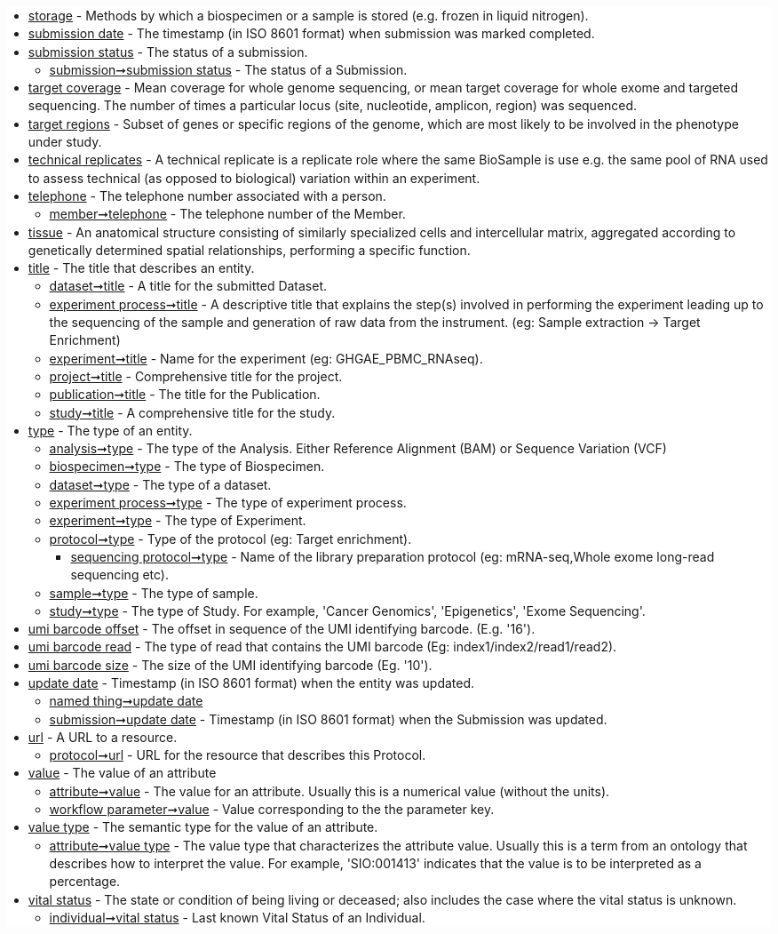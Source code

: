  * [storage](storage.md) - Methods by which a biospecimen or a sample is stored (e.g. frozen in liquid nitrogen).
 * [submission date](submission_date.md) - The timestamp (in ISO 8601 format) when submission was marked completed.
 * [submission status](submission_status.md) - The status of a submission.
     * [submission➞submission status](submission_submission_status.md) - The status of a Submission.
 * [target coverage](target_coverage.md) - Mean coverage for whole genome sequencing, or mean target coverage for whole exome and targeted sequencing. The number of times a particular locus (site, nucleotide, amplicon, region) was sequenced.
 * [target regions](target_regions.md) - Subset of genes or specific regions of the genome, which are most likely to be involved in the phenotype under study.
 * [technical replicates](technical_replicates.md) - A technical replicate is a replicate role where the same BioSample is use e.g. the same pool of RNA used to assess technical (as opposed to biological) variation within an experiment.
 * [telephone](telephone.md) - The telephone number associated with a person.
     * [member➞telephone](member_telephone.md) - The telephone number of the Member.
 * [tissue](tissue.md) - An anatomical structure consisting of similarly specialized cells and intercellular matrix, aggregated according to genetically determined spatial relationships, performing a specific function.
 * [title](title.md) - The title that describes an entity.
     * [dataset➞title](dataset_title.md) - A title for the submitted Dataset.
     * [experiment process➞title](experiment_process_title.md) - A descriptive title that explains the step(s) involved in performing the experiment leading up to the sequencing of the sample and generation of raw data from the instrument. (eg: Sample extraction -> Target Enrichment)
     * [experiment➞title](experiment_title.md) - Name for the experiment (eg: GHGAE_PBMC_RNAseq).
     * [project➞title](project_title.md) - Comprehensive title for the project.
     * [publication➞title](publication_title.md) - The title for the Publication.
     * [study➞title](study_title.md) - A comprehensive title for the study.
 * [type](type.md) - The type of an entity.
     * [analysis➞type](analysis_type.md) - The type of the Analysis. Either Reference Alignment (BAM) or Sequence Variation (VCF)
     * [biospecimen➞type](biospecimen_type.md) - The type of Biospecimen.
     * [dataset➞type](dataset_type.md) - The type of a dataset.
     * [experiment process➞type](experiment_process_type.md) - The type of experiment process.
     * [experiment➞type](experiment_type.md) - The type of Experiment.
     * [protocol➞type](protocol_type.md) - Type of the protocol (eg: Target enrichment).
         * [sequencing protocol➞type](sequencing_protocol_type.md) - Name of the library preparation protocol (eg: mRNA-seq,Whole exome long-read sequencing etc).
     * [sample➞type](sample_type.md) - The type of sample.
     * [study➞type](study_type.md) - The type of Study. For example, 'Cancer Genomics', 'Epigenetics', 'Exome Sequencing'.
 * [umi barcode offset](umi_barcode_offset.md) - The offset in sequence of the UMI identifying barcode. (E.g. '16').
 * [umi barcode read](umi_barcode_read.md) - The type of read that contains the UMI barcode (Eg: index1/index2/read1/read2).
 * [umi barcode size](umi_barcode_size.md) - The size of the UMI identifying barcode (Eg. '10').
 * [update date](update_date.md) - Timestamp (in ISO 8601 format) when the entity was updated.
     * [named thing➞update date](named_thing_update_date.md)
     * [submission➞update date](submission_update_date.md) - Timestamp (in ISO 8601 format) when the Submission was updated.
 * [url](url.md) - A URL to a resource.
     * [protocol➞url](protocol_url.md) - URL for the resource that describes this Protocol.
 * [value](value.md) - The value of an attribute
     * [attribute➞value](attribute_value.md) - The value for an attribute. Usually this is a numerical value (without the units).
     * [workflow parameter➞value](workflow_parameter_value.md) - Value corresponding to the the parameter key.
 * [value type](value_type.md) - The semantic type for the value of an attribute.
     * [attribute➞value type](attribute_value_type.md) - The value type that characterizes the attribute value. Usually this is a term from an ontology that describes how to interpret the value. For example, 'SIO:001413' indicates that the value is to be interpreted as a percentage.
 * [vital status](vital_status.md) - The state or condition of being living or deceased; also includes the case where the vital status is unknown.
     * [individual➞vital status](individual_vital_status.md) - Last known Vital Status of an Individual.